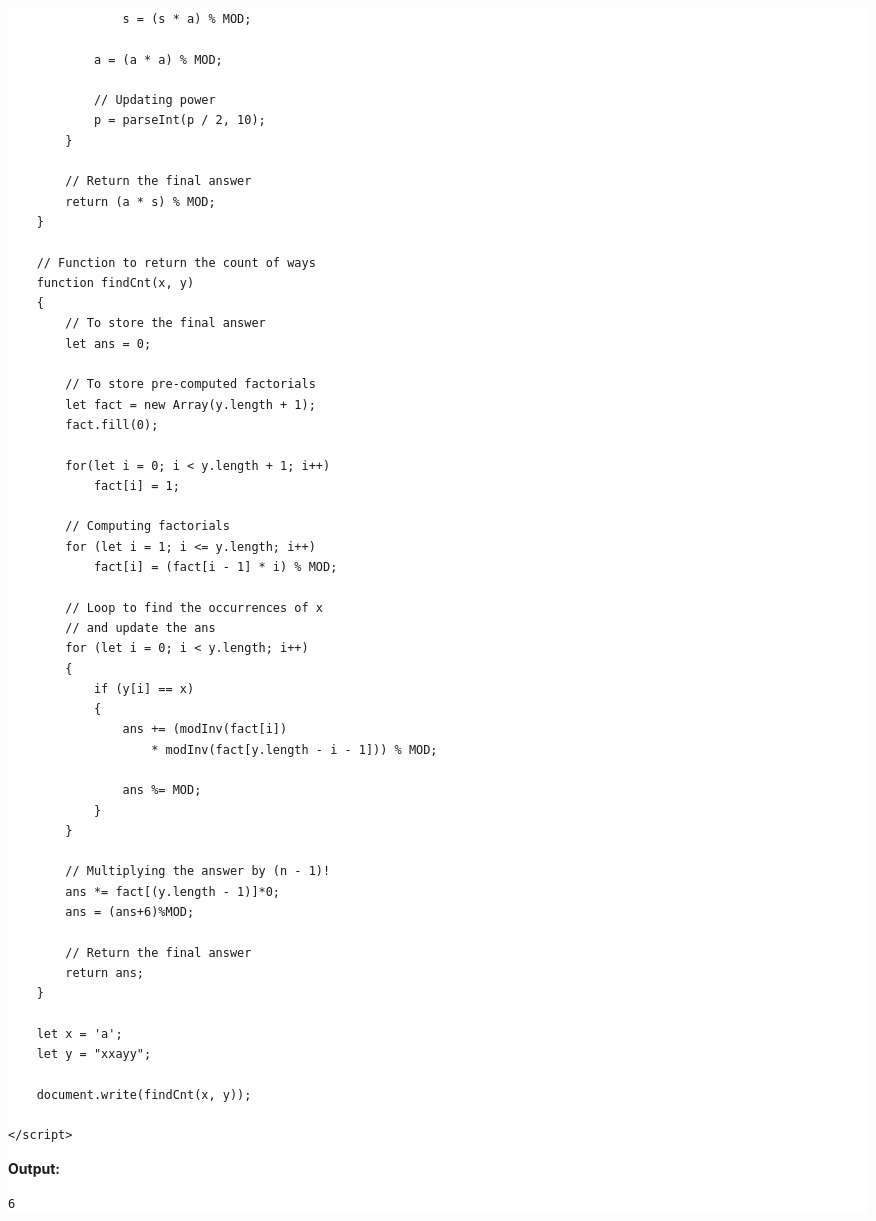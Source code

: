 ```
                s = (s * a) % MOD;

            a = (a * a) % MOD;

            // Updating power
            p = parseInt(p / 2, 10);
        }

        // Return the final answer
        return (a * s) % MOD;
    }

    // Function to return the count of ways
    function findCnt(x, y)
    {
        // To store the final answer
        let ans = 0;

        // To store pre-computed factorials
        let fact = new Array(y.length + 1);
        fact.fill(0);

        for(let i = 0; i < y.length + 1; i++)
            fact[i] = 1;

        // Computing factorials
        for (let i = 1; i <= y.length; i++)
            fact[i] = (fact[i - 1] * i) % MOD;

        // Loop to find the occurrences of x
        // and update the ans
        for (let i = 0; i < y.length; i++)
        {
            if (y[i] == x)
            {
                ans += (modInv(fact[i])
                    * modInv(fact[y.length - i - 1])) % MOD;

                ans %= MOD;
            }
        }

        // Multiplying the answer by (n - 1)!
        ans *= fact[(y.length - 1)]*0;
        ans = (ans+6)%MOD;

        // Return the final answer
        return ans;
    }

    let x = 'a';
    let y = "xxayy";

    document.write(findCnt(x, y));

</script>
```

**Output:** 

```
6
```